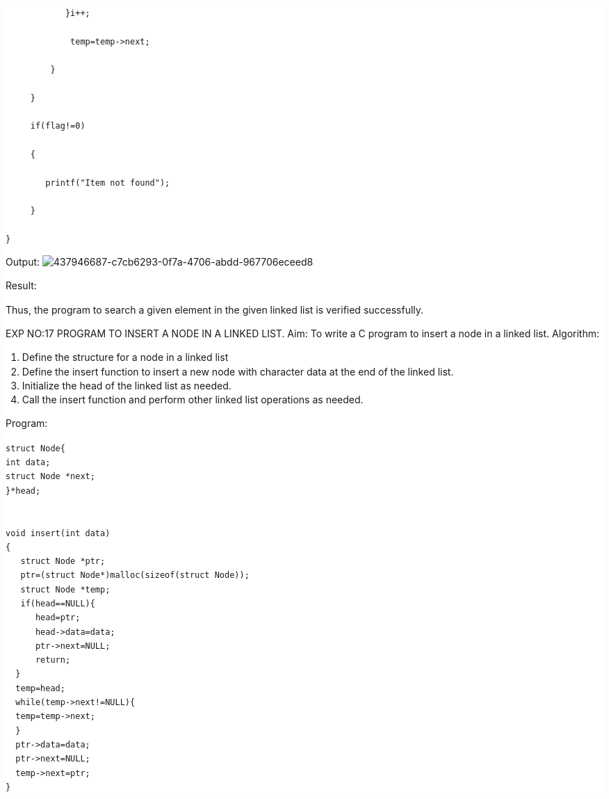 ```
            }i++;

             temp=temp->next;

         }

     }

     if(flag!=0)

     {

        printf("Item not found");

     }   

}
```
Output:
![437946687-c7cb6293-0f7a-4706-abdd-967706eceed8](https://github.com/user-attachments/assets/8fcef62b-cd99-48ce-a5b6-d64f9bf0fdc1)

Result:

Thus, the program to search a given element in the given linked list is verified successfully.


 
EXP NO:17  PROGRAM TO INSERT A NODE IN A LINKED LIST.
Aim:
To write a C program to insert a node in a linked list.
Algorithm:
1.	Define the structure for a node in a linked list
2.	Define the insert function to insert a new node with character data at the end of the linked list.
3.	Initialize the head of the linked list as needed.
4.	Call the insert function and perform other linked list operations as needed.
 
Program:
```
struct Node{
int data; 
struct Node *next;
}*head;


void insert(int data)
{
   struct Node *ptr;
   ptr=(struct Node*)malloc(sizeof(struct Node));
   struct Node *temp;
   if(head==NULL){
      head=ptr;
      head->data=data;
      ptr->next=NULL;
      return;
  } 
  temp=head;
  while(temp->next!=NULL){
  temp=temp->next;
  }
  ptr->data=data;
  ptr->next=NULL;
  temp->next=ptr;
}
```